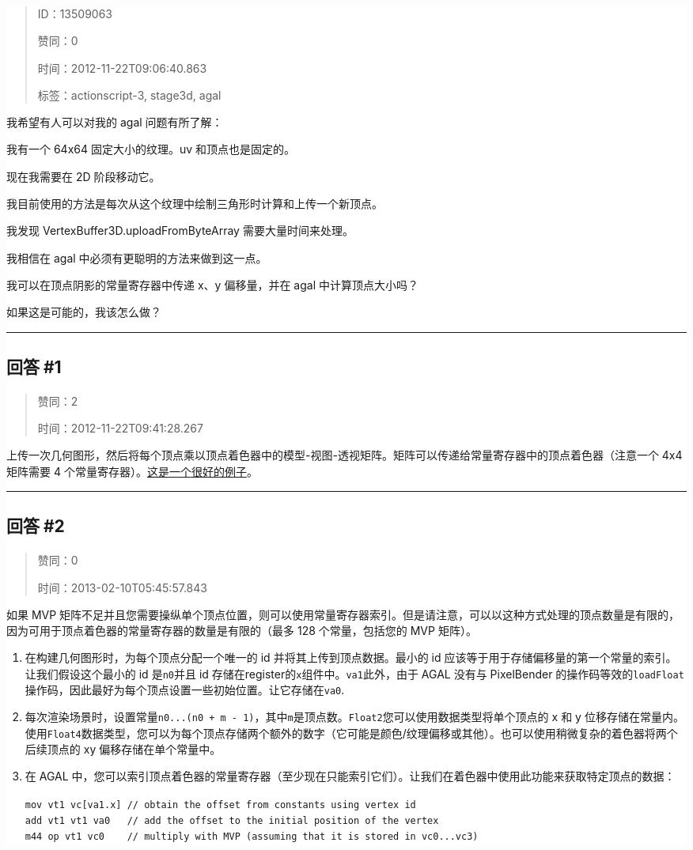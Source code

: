 > ID：13509063
> 
> 赞同：0
> 
> 时间：2012-11-22T09:06:40.863
> 
> 标签：actionscript-3, stage3d, agal

我希望有人可以对我的 agal 问题有所了解：

我有一个 64x64 固定大小的纹理。uv 和顶点也是固定的。

现在我需要在 2D 阶段移动它。

我目前使用的方法是每次从这个纹理中绘制三角形时计算和上传一个新顶点。

我发现 VertexBuffer3D.uploadFromByteArray 需要大量时间来处理。

我相信在 agal 中必须有更聪明的方法来做到这一点。

我可以在顶点阴影的常量寄存器中传递 x、y 偏移量，并在 agal 中计算顶点大小吗？

如果这是可能的，我该怎么做？

* * *

## 回答 #1

> 赞同：2
> 
> 时间：2012-11-22T09:41:28.267

上传一次几何图形，然后将每个顶点乘以顶点着色器中的模型-视图-透视矩阵。矩阵可以传递给常量寄存器中的顶点着色器（注意一个 4x4 矩阵需要 4 个常量寄存器）。[这是一个很好的例子](http://www.adobe.com/devnet/flashplayer/articles/hello-triangle.html)。

* * *

## 回答 #2

> 赞同：0
> 
> 时间：2013-02-10T05:45:57.843

如果 MVP 矩阵不足并且您需要操纵单个顶点位置，则可以使用常量寄存器索引。但是请注意，可以以这种方式处理的顶点数量是有限的，因为可用于顶点着色器的常量寄存器的数量是有限的（最多 128 个常量，包括您的 MVP 矩阵）。

1.  在构建几何图形时，为每个顶点分配一个唯一的 id 并将其上传到顶点数据。最小的 id 应该等于用于存储偏移量的第一个常量的索引。让我们假设这个最小的 id 是`n0`并且 id 存储在register的`x`组件中。`va1`此外，由于 AGAL 没有与 PixelBender 的操作码等效的`loadFloat`操作码，因此最好为每个顶点设置一些初始位置。让它存储在`va0`.
2.  每次渲染场景时，设置常量`n0...(n0 + m - 1)`，其中`m`是顶点数。`Float2`您可以使用数据类型将单个顶点的 x 和 y 位移存储在常量内。使用`Float4`数据类型，您可以为每个顶点存储两个额外的数字（它可能是颜色/纹理偏移或其他）。也可以使用稍微复杂的着色器将两个后续顶点的 xy 偏移存储在单个常量中。
3.  在 AGAL 中，您可以索引顶点着色器的常量寄存器（至少现在只能索引它们）。让我们在着色器中使用此功能来获取特定顶点的数据：

    ```
    mov vt1 vc[va1.x] // obtain the offset from constants using vertex id
    add vt1 vt1 va0   // add the offset to the initial position of the vertex
    m44 op vt1 vc0    // multiply with MVP (assuming that it is stored in vc0...vc3) 
    ```
